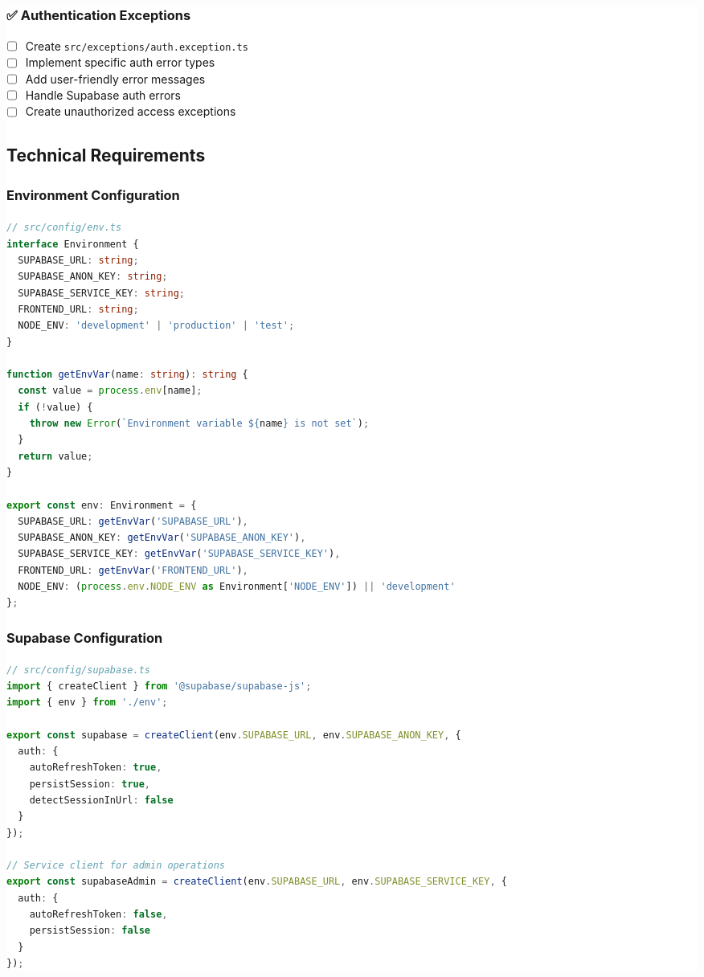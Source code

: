 ### ✅ Authentication Exceptions
- [ ] Create `src/exceptions/auth.exception.ts`
- [ ] Implement specific auth error types
- [ ] Add user-friendly error messages
- [ ] Handle Supabase auth errors
- [ ] Create unauthorized access exceptions

## Technical Requirements

### Environment Configuration
```typescript
// src/config/env.ts
interface Environment {
  SUPABASE_URL: string;
  SUPABASE_ANON_KEY: string;
  SUPABASE_SERVICE_KEY: string;
  FRONTEND_URL: string;
  NODE_ENV: 'development' | 'production' | 'test';
}

function getEnvVar(name: string): string {
  const value = process.env[name];
  if (!value) {
    throw new Error(`Environment variable ${name} is not set`);
  }
  return value;
}

export const env: Environment = {
  SUPABASE_URL: getEnvVar('SUPABASE_URL'),
  SUPABASE_ANON_KEY: getEnvVar('SUPABASE_ANON_KEY'),
  SUPABASE_SERVICE_KEY: getEnvVar('SUPABASE_SERVICE_KEY'),
  FRONTEND_URL: getEnvVar('FRONTEND_URL'),
  NODE_ENV: (process.env.NODE_ENV as Environment['NODE_ENV']) || 'development'
};
```

### Supabase Configuration
```typescript
// src/config/supabase.ts
import { createClient } from '@supabase/supabase-js';
import { env } from './env';

export const supabase = createClient(env.SUPABASE_URL, env.SUPABASE_ANON_KEY, {
  auth: {
    autoRefreshToken: true,
    persistSession: true,
    detectSessionInUrl: false
  }
});

// Service client for admin operations
export const supabaseAdmin = createClient(env.SUPABASE_URL, env.SUPABASE_SERVICE_KEY, {
  auth: {
    autoRefreshToken: false,
    persistSession: false
  }
});
```

